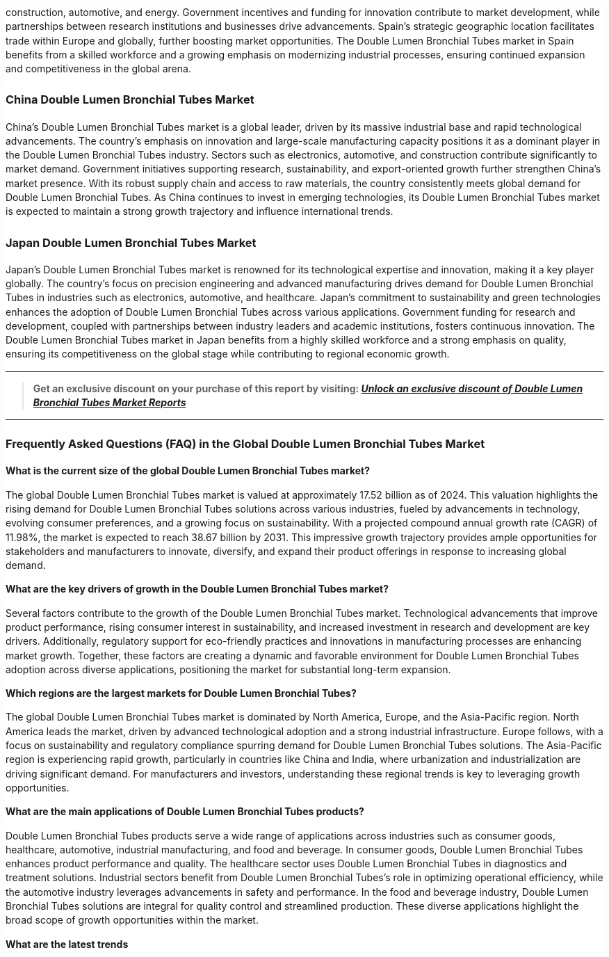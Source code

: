construction, automotive, and energy. Government incentives and funding for innovation contribute to market development, while partnerships between research institutions and businesses drive advancements. Spain&rsquo;s strategic geographic location facilitates trade within Europe and globally, further boosting market opportunities. The Double Lumen Bronchial Tubes market in Spain benefits from a skilled workforce and a growing emphasis on modernizing industrial processes, ensuring continued expansion and competitiveness in the global arena.</p><h3>China Double Lumen Bronchial Tubes Market</h3><p>China&rsquo;s Double Lumen Bronchial Tubes market is a global leader, driven by its massive industrial base and rapid technological advancements. The country&rsquo;s emphasis on innovation and large-scale manufacturing capacity positions it as a dominant player in the Double Lumen Bronchial Tubes industry. Sectors such as electronics, automotive, and construction contribute significantly to market demand. Government initiatives supporting research, sustainability, and export-oriented growth further strengthen China&rsquo;s market presence. With its robust supply chain and access to raw materials, the country consistently meets global demand for Double Lumen Bronchial Tubes. As China continues to invest in emerging technologies, its Double Lumen Bronchial Tubes market is expected to maintain a strong growth trajectory and influence international trends.</p><h3>Japan Double Lumen Bronchial Tubes Market</h3><p>Japan&rsquo;s Double Lumen Bronchial Tubes market is renowned for its technological expertise and innovation, making it a key player globally. The country&rsquo;s focus on precision engineering and advanced manufacturing drives demand for Double Lumen Bronchial Tubes in industries such as electronics, automotive, and healthcare. Japan&rsquo;s commitment to sustainability and green technologies enhances the adoption of Double Lumen Bronchial Tubes across various applications. Government funding for research and development, coupled with partnerships between industry leaders and academic institutions, fosters continuous innovation. The Double Lumen Bronchial Tubes market in Japan benefits from a highly skilled workforce and a strong emphasis on quality, ensuring its competitiveness on the global stage while contributing to regional economic growth.</p><hr /><blockquote><p><strong>Get an exclusive discount on your purchase of this report by visiting: <em><a href="://marketresearchpulse.com/ask-for-discount/126355?utm_source=Github&amp;utm_medium=052">Unlock an exclusive discount of Double Lumen Bronchial Tubes Market Reports</a></em>&nbsp;</strong></p></blockquote><hr /><h3>Frequently Asked Questions (FAQ) in the Global Double Lumen Bronchial Tubes Market</h3><p><strong>What is the current size of the global Double Lumen Bronchial Tubes market?</strong></p><p>The global Double Lumen Bronchial Tubes market is valued at approximately 17.52 billion as of 2024. This valuation highlights the rising demand for Double Lumen Bronchial Tubes solutions across various industries, fueled by advancements in technology, evolving consumer preferences, and a growing focus on sustainability. With a projected compound annual growth rate (CAGR) of 11.98%, the market is expected to reach 38.67 billion by 2031. This impressive growth trajectory provides ample opportunities for stakeholders and manufacturers to innovate, diversify, and expand their product offerings in response to increasing global demand.</p><p><strong>What are the key drivers of growth in the Double Lumen Bronchial Tubes market?</strong></p><p>Several factors contribute to the growth of the Double Lumen Bronchial Tubes market. Technological advancements that improve product performance, rising consumer interest in sustainability, and increased investment in research and development are key drivers. Additionally, regulatory support for eco-friendly practices and innovations in manufacturing processes are enhancing market growth. Together, these factors are creating a dynamic and favorable environment for Double Lumen Bronchial Tubes adoption across diverse applications, positioning the market for substantial long-term expansion.</p><p><strong>Which regions are the largest markets for Double Lumen Bronchial Tubes?</strong></p><p>The global Double Lumen Bronchial Tubes market is dominated by North America, Europe, and the Asia-Pacific region. North America leads the market, driven by advanced technological adoption and a strong industrial infrastructure. Europe follows, with a focus on sustainability and regulatory compliance spurring demand for Double Lumen Bronchial Tubes solutions. The Asia-Pacific region is experiencing rapid growth, particularly in countries like China and India, where urbanization and industrialization are driving significant demand. For manufacturers and investors, understanding these regional trends is key to leveraging growth opportunities.</p><p><strong>What are the main applications of Double Lumen Bronchial Tubes products?</strong></p><p>Double Lumen Bronchial Tubes products serve a wide range of applications across industries such as consumer goods, healthcare, automotive, industrial manufacturing, and food and beverage. In consumer goods, Double Lumen Bronchial Tubes enhances product performance and quality. The healthcare sector uses Double Lumen Bronchial Tubes in diagnostics and treatment solutions. Industrial sectors benefit from Double Lumen Bronchial Tubes&rsquo;s role in optimizing operational efficiency, while the automotive industry leverages advancements in safety and performance. In the food and beverage industry, Double Lumen Bronchial Tubes solutions are integral for quality control and streamlined production. These diverse applications highlight the broad scope of growth opportunities within the market.</p><p><strong>What are the latest trends
